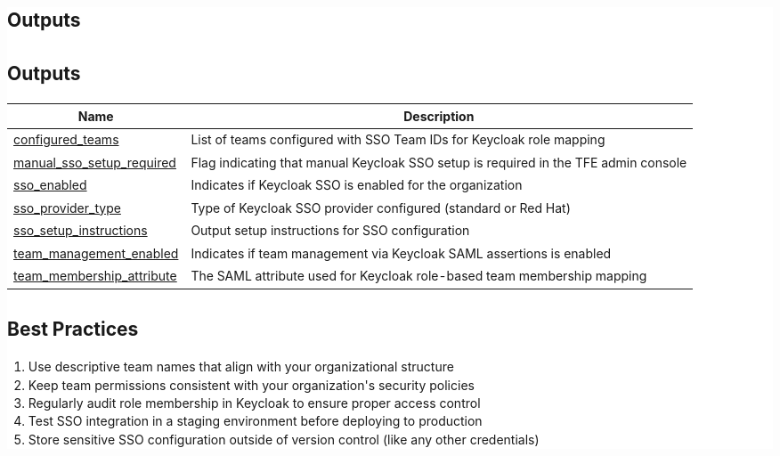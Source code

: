 ## Outputs

## Outputs

| Name | Description |
|------|-------------|
| <a name="output_configured_teams"></a> [configured\_teams](#output\_configured\_teams) | List of teams configured with SSO Team IDs for Keycloak role mapping |
| <a name="output_manual_sso_setup_required"></a> [manual\_sso\_setup\_required](#output\_manual\_sso\_setup\_required) | Flag indicating that manual Keycloak SSO setup is required in the TFE admin console |
| <a name="output_sso_enabled"></a> [sso\_enabled](#output\_sso\_enabled) | Indicates if Keycloak SSO is enabled for the organization |
| <a name="output_sso_provider_type"></a> [sso\_provider\_type](#output\_sso\_provider\_type) | Type of Keycloak SSO provider configured (standard or Red Hat) |
| <a name="output_sso_setup_instructions"></a> [sso\_setup\_instructions](#output\_sso\_setup\_instructions) | Output setup instructions for SSO configuration |
| <a name="output_team_management_enabled"></a> [team\_management\_enabled](#output\_team\_management\_enabled) | Indicates if team management via Keycloak SAML assertions is enabled |
| <a name="output_team_membership_attribute"></a> [team\_membership\_attribute](#output\_team\_membership\_attribute) | The SAML attribute used for Keycloak role-based team membership mapping |

## Best Practices

1. Use descriptive team names that align with your organizational structure
2. Keep team permissions consistent with your organization's security policies
3. Regularly audit role membership in Keycloak to ensure proper access control
4. Test SSO integration in a staging environment before deploying to production
5. Store sensitive SSO configuration outside of version control (like any other credentials) 
